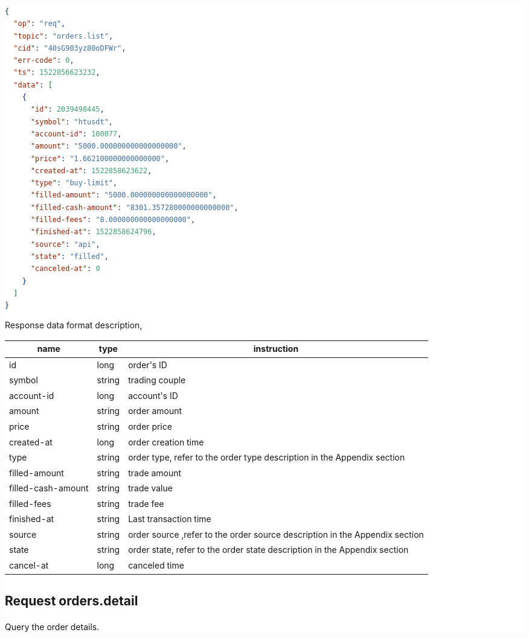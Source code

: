 ```json
{
  "op": "req",
  "topic": "orders.list",
  "cid": "40sG903yz80oDFWr",
  "err-code": 0,
  "ts": 1522856623232,
  "data": [
    {
      "id": 2039498445,
      "symbol": "htusdt",
      "account-id": 100077,
      "amount": "5000.000000000000000000",
      "price": "1.662100000000000000",
      "created-at": 1522858623622,
      "type": "buy-limit",
      "filled-amount": "5000.000000000000000000",
      "filled-cash-amount": "8301.357280000000000000",
      "filled-fees": "8.000000000000000000",
      "finished-at": 1522858624796,
      "source": "api",
      "state": "filled",
      "canceled-at": 0
    }
  ]
}
```
Response data format description,

name                 |type     |instruction
-------------------- |-------- |-------------------------------------------------------------------------
id                   |long     |order's ID
symbol               |string   |trading couple
account-id           |long     |account's ID
amount               |string   |order amount
price                |string   |order price
created-at           |long     |order creation time
type                 |string   |order type, refer to the order type description in the Appendix section
filled-amount        |string   |trade amount
filled-cash-amount   |string   |trade value
filled-fees          |string   |trade fee
finished-at          |string   |Last transaction time
source               |string   |order source ,refer to the order source description in the Appendix section
state                |string   |order state, refer to the order state description in the Appendix section
cancel-at            |long     |canceled time

## Request orders.detail
Query the order details.
